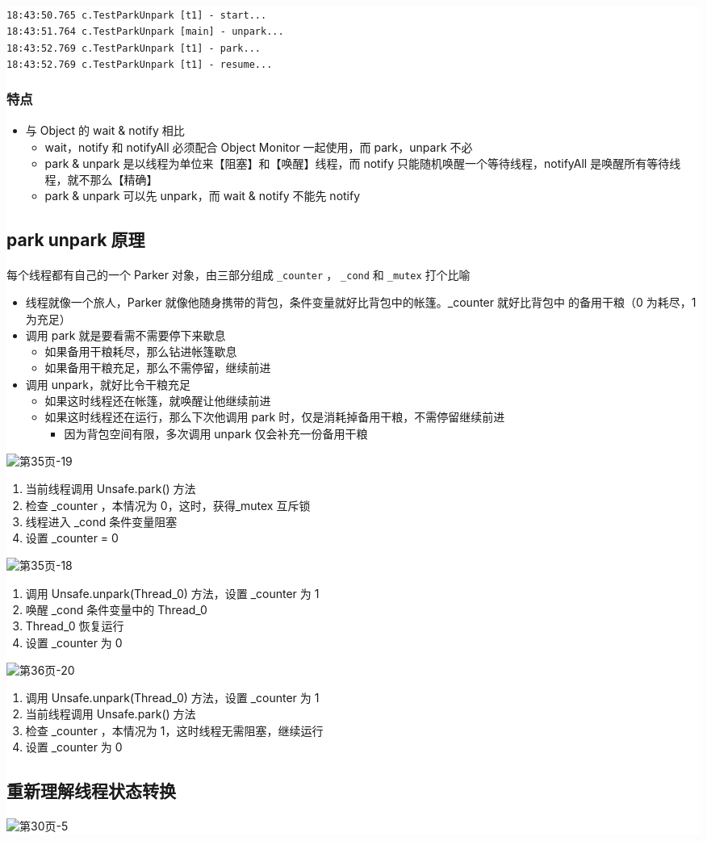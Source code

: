 ```shell
18:43:50.765 c.TestParkUnpark [t1] - start... 
18:43:51.764 c.TestParkUnpark [main] - unpark... 
18:43:52.769 c.TestParkUnpark [t1] - park... 
18:43:52.769 c.TestParkUnpark [t1] - resume...
```

### 特点

+ 与 Object 的 wait & notify 相比
  + wait，notify 和 notifyAll 必须配合 Object Monitor 一起使用，而 park，unpark 不必
  + park & unpark 是以线程为单位来【阻塞】和【唤醒】线程，而 notify 只能随机唤醒一个等待线程，notifyAll
是唤醒所有等待线程，就不那么【精确】
  + park & unpark 可以先 unpark，而 wait & notify 不能先 notify

## park unpark 原理

每个线程都有自己的一个 Parker 对象，由三部分组成 `_counter` ， `_cond` 和 `_mutex` 打个比喻

+ 线程就像一个旅人，Parker 就像他随身携带的背包，条件变量就好比背包中的帐篷。_counter 就好比背包中
的备用干粮（0 为耗尽，1 为充足）
+ 调用 park 就是要看需不需要停下来歇息
  + 如果备用干粮耗尽，那么钻进帐篷歇息
  + 如果备用干粮充足，那么不需停留，继续前进
+ 调用 unpark，就好比令干粮充足
  + 如果这时线程还在帐篷，就唤醒让他继续前进
  + 如果这时线程还在运行，那么下次他调用 park 时，仅是消耗掉备用干粮，不需停留继续前进
    + 因为背包空间有限，多次调用 unpark 仅会补充一份备用干粮

![第35页-19](https://raw.githubusercontent.com/knightio/ImgUrl/main/img/%E7%AC%AC35%E9%A1%B5-19.PNG)

1. 当前线程调用 Unsafe.park() 方法
2. 检查 _counter ，本情况为 0，这时，获得_mutex 互斥锁
3. 线程进入 _cond 条件变量阻塞
4. 设置 _counter = 0

![第35页-18](https://raw.githubusercontent.com/knightio/ImgUrl/main/img/%E7%AC%AC35%E9%A1%B5-18.PNG)

1. 调用 Unsafe.unpark(Thread_0) 方法，设置 _counter 为 1
2. 唤醒 _cond 条件变量中的 Thread_0
3. Thread_0 恢复运行
4. 设置 _counter 为 0

![第36页-20](https://raw.githubusercontent.com/knightio/ImgUrl/main/img/%E7%AC%AC36%E9%A1%B5-20.PNG)

1. 调用 Unsafe.unpark(Thread_0) 方法，设置 _counter 为 1
2. 当前线程调用 Unsafe.park() 方法
3. 检查 _counter ，本情况为 1，这时线程无需阻塞，继续运行
4. 设置 _counter 为 0

## 重新理解线程状态转换

![第30页-5](https://raw.githubusercontent.com/knightio/ImgUrl/main/img/%E7%AC%AC30%E9%A1%B5-5.PNG)

